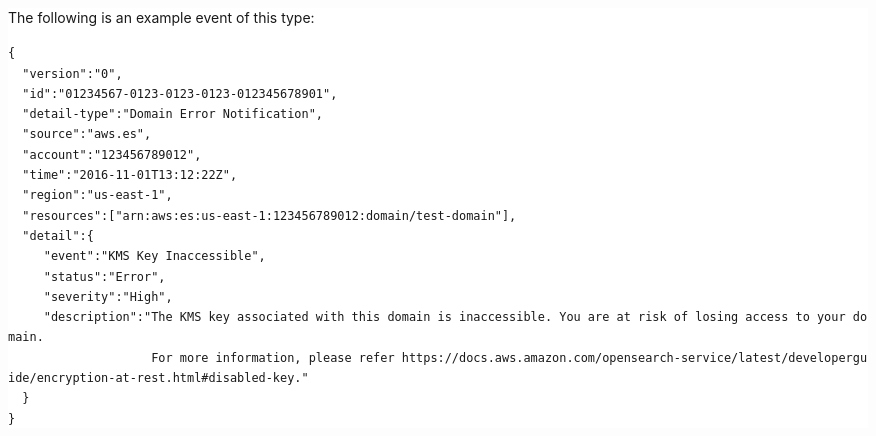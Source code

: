 The following is an example event of this type:

```
{
  "version":"0",
  "id":"01234567-0123-0123-0123-012345678901",
  "detail-type":"Domain Error Notification",
  "source":"aws.es",
  "account":"123456789012",
  "time":"2016-11-01T13:12:22Z",
  "region":"us-east-1",
  "resources":["arn:aws:es:us-east-1:123456789012:domain/test-domain"],
  "detail":{
     "event":"KMS Key Inaccessible",
     "status":"Error",
     "severity":"High",
     "description":"The KMS key associated with this domain is inaccessible. You are at risk of losing access to your domain. 
                    For more information, please refer https://docs.aws.amazon.com/opensearch-service/latest/developerguide/encryption-at-rest.html#disabled-key."
  }
}
```